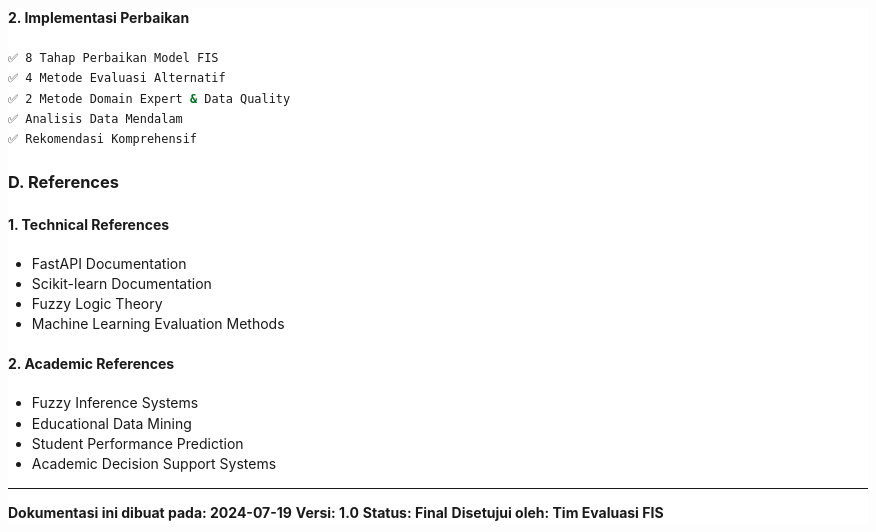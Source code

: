 #### **2. Implementasi Perbaikan**
```bash
✅ 8 Tahap Perbaikan Model FIS
✅ 4 Metode Evaluasi Alternatif
✅ 2 Metode Domain Expert & Data Quality
✅ Analisis Data Mendalam
✅ Rekomendasi Komprehensif
```

### **D. References**

#### **1. Technical References**
- FastAPI Documentation
- Scikit-learn Documentation
- Fuzzy Logic Theory
- Machine Learning Evaluation Methods

#### **2. Academic References**
- Fuzzy Inference Systems
- Educational Data Mining
- Student Performance Prediction
- Academic Decision Support Systems

---

**Dokumentasi ini dibuat pada: 2024-07-19**
**Versi: 1.0**
**Status: Final**
**Disetujui oleh: Tim Evaluasi FIS** 